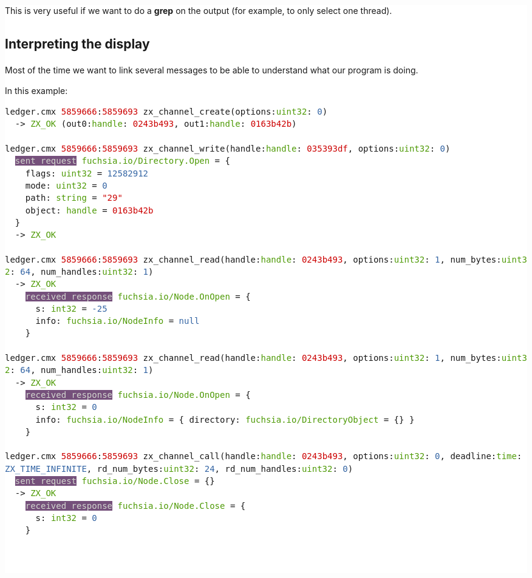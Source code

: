 This is very useful if we want to do a **grep** on the output (for example, to
only select one thread).

## Interpreting the display

Most of the time we want to link several messages to be able to understand what
our program is doing.

In this example:

<pre>ledger.cmx <font color="#CC0000">5859666</font>:<font color="#CC0000">5859693</font> zx_channel_create(options:<font color="#4E9A06">uint32</font>: <font color="#3465A4">0</font>)
  -&gt; <font color="#4E9A06">ZX_OK</font> (out0:<font color="#4E9A06">handle</font>: <font color="#CC0000">0243b493</font>, out1:<font color="#4E9A06">handle</font>: <font color="#CC0000">0163b42b</font>)

ledger.cmx <font color="#CC0000">5859666</font>:<font color="#CC0000">5859693</font> zx_channel_write(handle:<font color="#4E9A06">handle</font>: <font color="#CC0000">035393df</font>, options:<font color="#4E9A06">uint32</font>: <font color="#3465A4">0</font>)
  <span style="background-color:#75507B"><font color="#D3D7CF">sent request</font></span> <font color="#4E9A06">fuchsia.io/Directory.Open</font> = {
    flags: <font color="#4E9A06">uint32</font> = <font color="#3465A4">12582912</font>
    mode: <font color="#4E9A06">uint32</font> = <font color="#3465A4">0</font>
    path: <font color="#4E9A06">string</font> = <font color="#CC0000">&quot;29&quot;</font>
    object: <font color="#4E9A06">handle</font> = <font color="#CC0000">0163b42b</font>
  }
  -&gt; <font color="#4E9A06">ZX_OK</font>

ledger.cmx <font color="#CC0000">5859666</font>:<font color="#CC0000">5859693</font> zx_channel_read(handle:<font color="#4E9A06">handle</font>: <font color="#CC0000">0243b493</font>, options:<font color="#4E9A06">uint32</font>: <font color="#3465A4">1</font>, num_bytes:<font color="#4E9A06">uint32</font>: <font color="#3465A4">64</font>, num_handles:<font color="#4E9A06">uint32</font>: <font color="#3465A4">1</font>)
  -&gt; <font color="#4E9A06">ZX_OK</font>
    <span style="background-color:#75507B"><font color="#D3D7CF">received response</font></span> <font color="#4E9A06">fuchsia.io/Node.OnOpen</font> = {
      s: <font color="#4E9A06">int32</font> = <font color="#3465A4">-25</font>
      info: <font color="#4E9A06">fuchsia.io/NodeInfo</font> = <font color="#3465A4">null</font>
    }

ledger.cmx <font color="#CC0000">5859666</font>:<font color="#CC0000">5859693</font> zx_channel_read(handle:<font color="#4E9A06">handle</font>: <font color="#CC0000">0243b493</font>, options:<font color="#4E9A06">uint32</font>: <font color="#3465A4">1</font>, num_bytes:<font color="#4E9A06">uint32</font>: <font color="#3465A4">64</font>, num_handles:<font color="#4E9A06">uint32</font>: <font color="#3465A4">1</font>)
  -&gt; <font color="#4E9A06">ZX_OK</font>
    <span style="background-color:#75507B"><font color="#D3D7CF">received response</font></span> <font color="#4E9A06">fuchsia.io/Node.OnOpen</font> = {
      s: <font color="#4E9A06">int32</font> = <font color="#3465A4">0</font>
      info: <font color="#4E9A06">fuchsia.io/NodeInfo</font> = { directory: <font color="#4E9A06">fuchsia.io/DirectoryObject</font> = {} }
    }

ledger.cmx <font color="#CC0000">5859666</font>:<font color="#CC0000">5859693</font> zx_channel_call(handle:<font color="#4E9A06">handle</font>: <font color="#CC0000">0243b493</font>, options:<font color="#4E9A06">uint32</font>: <font color="#3465A4">0</font>, deadline:<font color="#4E9A06">time</font>: <font color="#3465A4">ZX_TIME_INFINITE</font>, rd_num_bytes:<font color="#4E9A06">uint32</font>: <font color="#3465A4">24</font>, rd_num_handles:<font color="#4E9A06">uint32</font>: <font color="#3465A4">0</font>)
  <span style="background-color:#75507B"><font color="#D3D7CF">sent request</font></span> <font color="#4E9A06">fuchsia.io/Node.Close</font> = {}
  -&gt; <font color="#4E9A06">ZX_OK</font>
    <span style="background-color:#75507B"><font color="#D3D7CF">received response</font></span> <font color="#4E9A06">fuchsia.io/Node.Close</font> = {
      s: <font color="#4E9A06">int32</font> = <font color="#3465A4">0</font>
    }